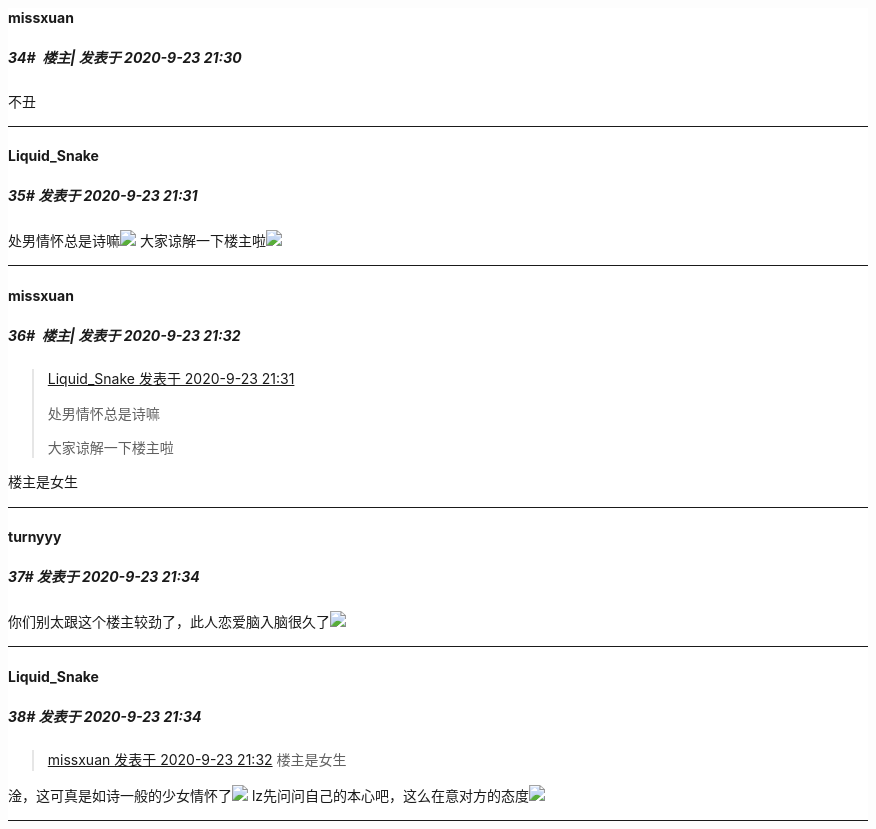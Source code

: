 ####  missxuan  
##### 34#         楼主| 发表于 2020-9-23 21:30


不丑


-----

####  Liquid_Snake  
##### 35#       发表于 2020-9-23 21:31


处男情怀总是诗嘛<img src="https://static.saraba1st.com/image/smiley/face2017/047.png" referrerpolicy="no-referrer">
大家谅解一下楼主啦<img src="https://static.saraba1st.com/image/smiley/face2017/044.png" referrerpolicy="no-referrer">


-----

####  missxuan  
##### 36#         楼主| 发表于 2020-9-23 21:32


<blockquote><a href="httphttps://bbs.saraba1st.com/2b/forum.php?mod=redirect&amp;goto=findpost&amp;pid=48829983&amp;ptid=1961508" target="_blank">Liquid_Snake 发表于 2020-9-23 21:31</a>

处男情怀总是诗嘛

大家谅解一下楼主啦</blockquote>
楼主是女生


-----

####  turnyyy  
##### 37#       发表于 2020-9-23 21:34


你们别太跟这个楼主较劲了，此人恋爱脑入脑很久了<img src="https://static.saraba1st.com/image/smiley/face2017/047.png" referrerpolicy="no-referrer">


-----

####  Liquid_Snake  
##### 38#       发表于 2020-9-23 21:34


<blockquote><a href="httphttps://bbs.saraba1st.com/2b/forum.php?mod=redirect&amp;goto=findpost&amp;pid=48829991&amp;ptid=1961508" target="_blank">missxuan 发表于 2020-9-23 21:32</a>
楼主是女生</blockquote>
淦，这可真是如诗一般的少女情怀了<img src="https://static.saraba1st.com/image/smiley/face2017/069.png" referrerpolicy="no-referrer">
lz先问问自己的本心吧，这么在意对方的态度<img src="https://static.saraba1st.com/image/smiley/face2017/042.png" referrerpolicy="no-referrer">


-----
